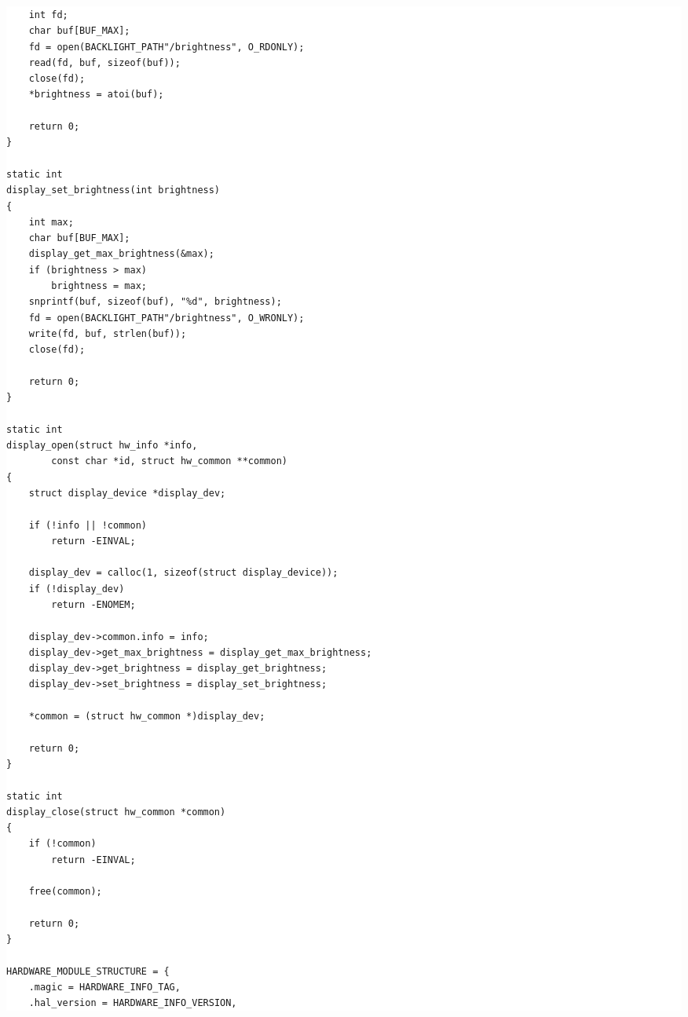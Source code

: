 ```
    int fd;
    char buf[BUF_MAX];
    fd = open(BACKLIGHT_PATH"/brightness", O_RDONLY);
    read(fd, buf, sizeof(buf));
    close(fd);
    *brightness = atoi(buf);

    return 0;
}

static int
display_set_brightness(int brightness)
{
    int max;
    char buf[BUF_MAX];
    display_get_max_brightness(&max);
    if (brightness > max)
        brightness = max;
    snprintf(buf, sizeof(buf), "%d", brightness);
    fd = open(BACKLIGHT_PATH"/brightness", O_WRONLY);
    write(fd, buf, strlen(buf));
    close(fd);

    return 0;
}

static int
display_open(struct hw_info *info,
        const char *id, struct hw_common **common)
{
    struct display_device *display_dev;

    if (!info || !common)
        return -EINVAL;

    display_dev = calloc(1, sizeof(struct display_device));
    if (!display_dev)
        return -ENOMEM;

    display_dev->common.info = info;
    display_dev->get_max_brightness = display_get_max_brightness;
    display_dev->get_brightness = display_get_brightness;
    display_dev->set_brightness = display_set_brightness;

    *common = (struct hw_common *)display_dev;

    return 0;
}

static int
display_close(struct hw_common *common)
{
    if (!common)
        return -EINVAL;

    free(common);

    return 0;
}

HARDWARE_MODULE_STRUCTURE = {
    .magic = HARDWARE_INFO_TAG,
    .hal_version = HARDWARE_INFO_VERSION,
```